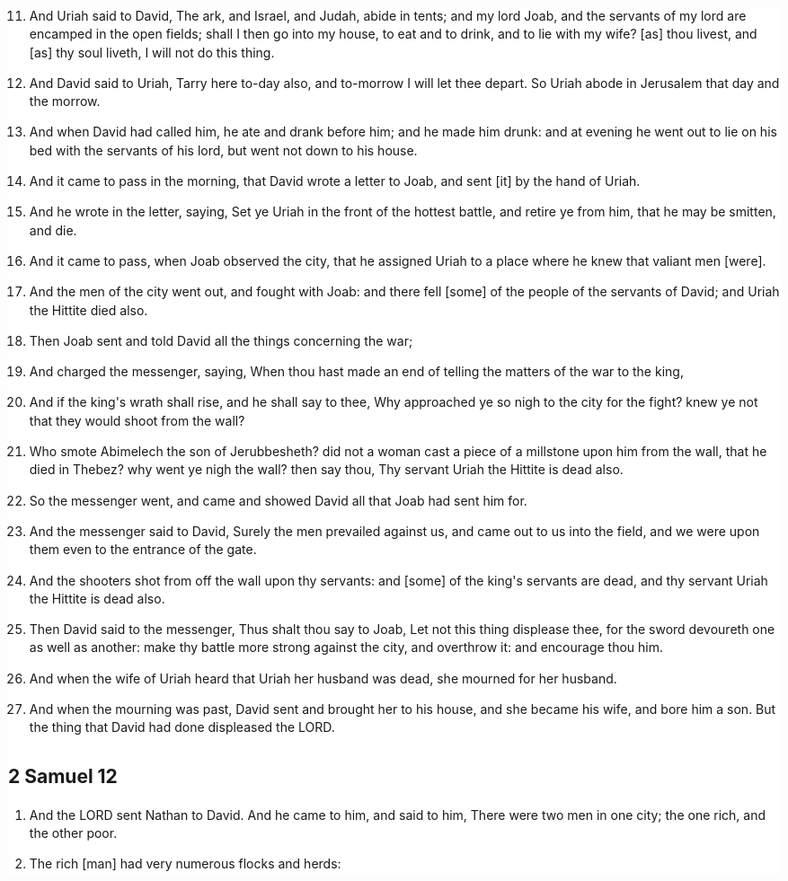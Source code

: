 11. And Uriah said to David, The ark, and Israel, and Judah, abide in tents; and my lord Joab, and the servants of my lord are encamped in the open fields; shall I then go into my house, to eat and to drink, and to lie with my wife? [as] thou livest, and [as] thy soul liveth, I will not do this thing.

12. And David said to Uriah, Tarry here to-day also, and to-morrow I will let thee depart. So Uriah abode in Jerusalem that day and the morrow.

13. And when David had called him, he ate and drank before him; and he made him drunk: and at evening he went out to lie on his bed with the servants of his lord, but went not down to his house.

14. And it came to pass in the morning, that David wrote a letter to Joab, and sent [it] by the hand of Uriah.

15. And he wrote in the letter, saying, Set ye Uriah in the front of the hottest battle, and retire ye from him, that he may be smitten, and die.

16. And it came to pass, when Joab observed the city, that he assigned Uriah to a place where he knew that valiant men [were].

17. And the men of the city went out, and fought with Joab: and there fell [some] of the people of the servants of David; and Uriah the Hittite died also.

18. Then Joab sent and told David all the things concerning the war;

19. And charged the messenger, saying, When thou hast made an end of telling the matters of the war to the king,

20. And if the king's wrath shall rise, and he shall say to thee, Why approached ye so nigh to the city for the fight? knew ye not that they would shoot from the wall?

21. Who smote Abimelech the son of Jerubbesheth? did not a woman cast a piece of a millstone upon him from the wall, that he died in Thebez? why went ye nigh the wall? then say thou, Thy servant Uriah the Hittite is dead also.

22. So the messenger went, and came and showed David all that Joab had sent him for.

23. And the messenger said to David, Surely the men prevailed against us, and came out to us into the field, and we were upon them even to the entrance of the gate.

24. And the shooters shot from off the wall upon thy servants: and [some] of the king's servants are dead, and thy servant Uriah the Hittite is dead also.

25. Then David said to the messenger, Thus shalt thou say to Joab, Let not this thing displease thee, for the sword devoureth one as well as another: make thy battle more strong against the city, and overthrow it: and encourage thou him.

26. And when the wife of Uriah heard that Uriah her husband was dead, she mourned for her husband.

27. And when the mourning was past, David sent and brought her to his house, and she became his wife, and bore him a son. But the thing that David had done displeased the LORD.

## 2 Samuel 12

1. And the LORD sent Nathan to David. And he came to him, and said to him, There were two men in one city; the one rich, and the other poor.

2. The rich [man] had very numerous flocks and herds:
